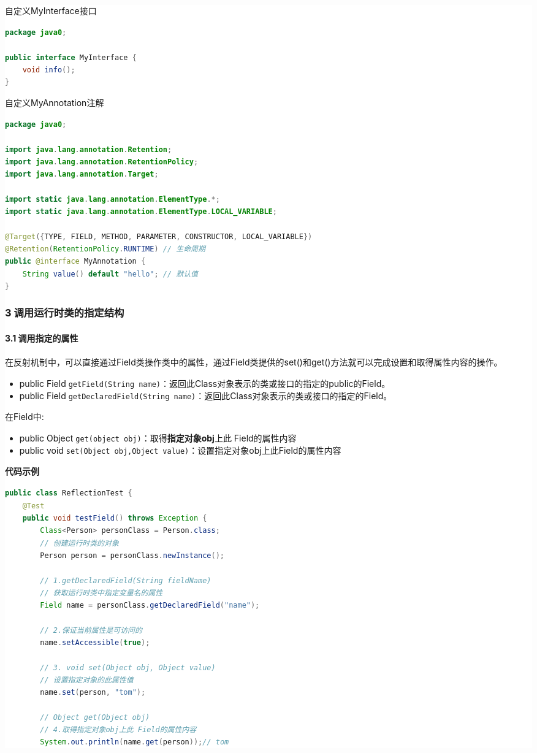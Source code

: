 自定义MyInterface接口

```java
package java0;

public interface MyInterface {
    void info();
}
```

自定义MyAnnotation注解

```java
package java0;

import java.lang.annotation.Retention;
import java.lang.annotation.RetentionPolicy;
import java.lang.annotation.Target;

import static java.lang.annotation.ElementType.*;
import static java.lang.annotation.ElementType.LOCAL_VARIABLE;

@Target({TYPE, FIELD, METHOD, PARAMETER, CONSTRUCTOR, LOCAL_VARIABLE})
@Retention(RetentionPolicy.RUNTIME) // 生命周期
public @interface MyAnnotation {
    String value() default "hello"; // 默认值
}
```



### 3  调用运行时类的指定结构

#### 3.1 调用指定的属性

在反射机制中，可以直接通过Field类操作类中的属性，通过Field类提供的set()和get()方法就可以完成设置和取得属性内容的操作。

- public Field `getField(String name)`：返回此Class对象表示的类或接口的指定的public的Field。
- public Field `getDeclaredField(String name)`：返回此Class对象表示的类或接口的指定的Field。

在Field中:

- public Object `get(object obj)`：取得**指定对象obj**上此 Field的属性内容
- public void `set(Object obj,Object value)`：设置指定对象obj上此Field的属性内容

**代码示例**

```java
public class ReflectionTest {
    @Test
    public void testField() throws Exception {
        Class<Person> personClass = Person.class;
        // 创建运行时类的对象
        Person person = personClass.newInstance();

        // 1.getDeclaredField(String fieldName)
        // 获取运行时类中指定变量名的属性
        Field name = personClass.getDeclaredField("name");

        // 2.保证当前属性是可访问的
        name.setAccessible(true);

        // 3. void set(Object obj, Object value)
        // 设置指定对象的此属性值
        name.set(person, "tom");
        
        // Object get(Object obj)
        // 4.取得指定对象obj上此 Field的属性内容
        System.out.println(name.get(person));// tom
```